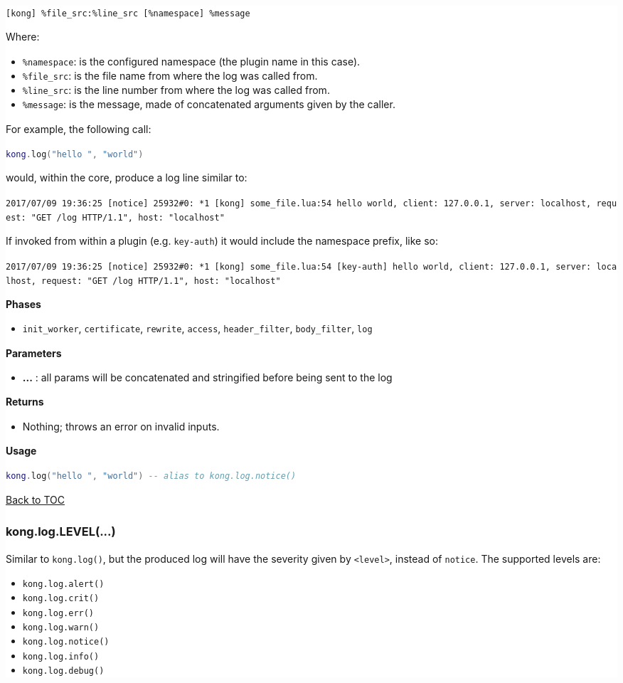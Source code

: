  ``` plain
 [kong] %file_src:%line_src [%namespace] %message
 ```

 Where:

 * `%namespace`: is the configured namespace (the plugin name in this case).
 * `%file_src`: is the file name from where the log was called from.
 * `%line_src`: is the line number from where the log was called from.
 * `%message`: is the message, made of concatenated arguments given by the caller.

 For example, the following call:

 ``` lua
 kong.log("hello ", "world")
 ```

 would, within the core, produce a log line similar to:

 ``` plain
 2017/07/09 19:36:25 [notice] 25932#0: *1 [kong] some_file.lua:54 hello world, client: 127.0.0.1, server: localhost, request: "GET /log HTTP/1.1", host: "localhost"
 ```

 If invoked from within a plugin (e.g. `key-auth`) it would include the
 namespace prefix, like so:

 ``` plain
 2017/07/09 19:36:25 [notice] 25932#0: *1 [kong] some_file.lua:54 [key-auth] hello world, client: 127.0.0.1, server: localhost, request: "GET /log HTTP/1.1", host: "localhost"
 ```


**Phases**

* `init_worker`, `certificate`, `rewrite`, `access`, `header_filter`, `body_filter`, `log`

**Parameters**

* **...** :  all params will be concatenated and stringified before being sent to the log

**Returns**

*  Nothing; throws an error on invalid inputs.


**Usage**

``` lua
kong.log("hello ", "world") -- alias to kong.log.notice()
```

[Back to TOC](#table-of-contents)


### <a name="kong_log_LEVEL"></a>kong.log.LEVEL(...)

Similar to `kong.log()`, but the produced log will have the severity given by
 `<level>`, instead of `notice`.  The supported levels are:

 * `kong.log.alert()`
 * `kong.log.crit()`
 * `kong.log.err()`
 * `kong.log.warn()`
 * `kong.log.notice()`
 * `kong.log.info()`
 * `kong.log.debug()`
